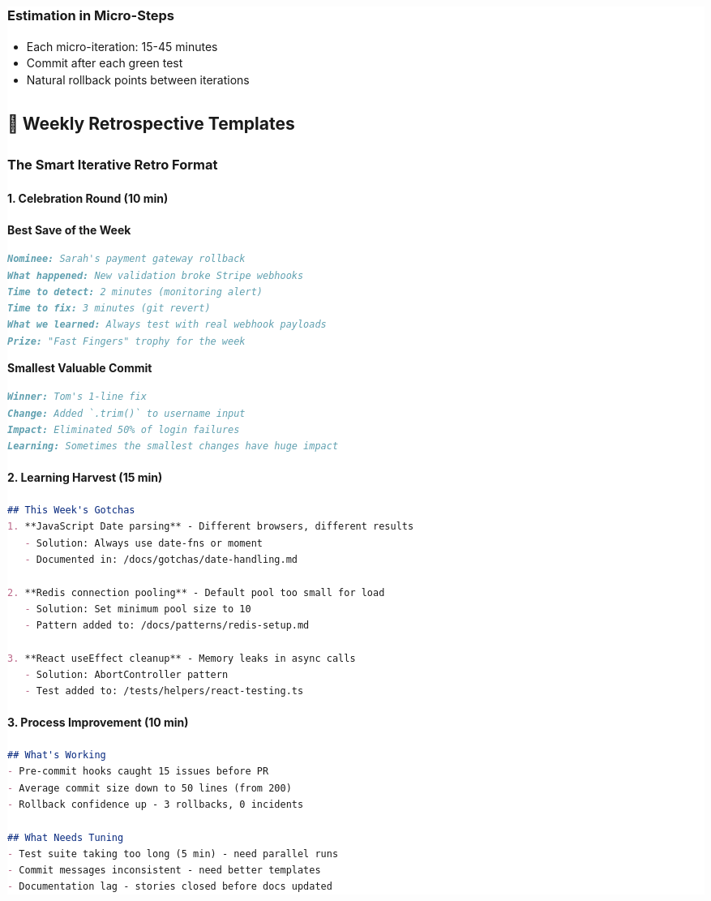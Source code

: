 ### Estimation in Micro-Steps
- Each micro-iteration: 15-45 minutes
- Commit after each green test
- Natural rollback points between iterations

## 🔄 Weekly Retrospective Templates

### The Smart Iterative Retro Format

#### 1. Celebration Round (10 min)
**Best Save of the Week**
```markdown
Nominee: Sarah's payment gateway rollback
What happened: New validation broke Stripe webhooks
Time to detect: 2 minutes (monitoring alert)
Time to fix: 3 minutes (git revert)
What we learned: Always test with real webhook payloads
Prize: "Fast Fingers" trophy for the week
```

**Smallest Valuable Commit**
```markdown
Winner: Tom's 1-line fix
Change: Added `.trim()` to username input
Impact: Eliminated 50% of login failures
Learning: Sometimes the smallest changes have huge impact
```

#### 2. Learning Harvest (15 min)
```markdown
## This Week's Gotchas
1. **JavaScript Date parsing** - Different browsers, different results
   - Solution: Always use date-fns or moment
   - Documented in: /docs/gotchas/date-handling.md

2. **Redis connection pooling** - Default pool too small for load
   - Solution: Set minimum pool size to 10
   - Pattern added to: /docs/patterns/redis-setup.md

3. **React useEffect cleanup** - Memory leaks in async calls
   - Solution: AbortController pattern
   - Test added to: /tests/helpers/react-testing.ts
```

#### 3. Process Improvement (10 min)
```markdown
## What's Working
- Pre-commit hooks caught 15 issues before PR
- Average commit size down to 50 lines (from 200)
- Rollback confidence up - 3 rollbacks, 0 incidents

## What Needs Tuning
- Test suite taking too long (5 min) - need parallel runs
- Commit messages inconsistent - need better templates
- Documentation lag - stories closed before docs updated
```
